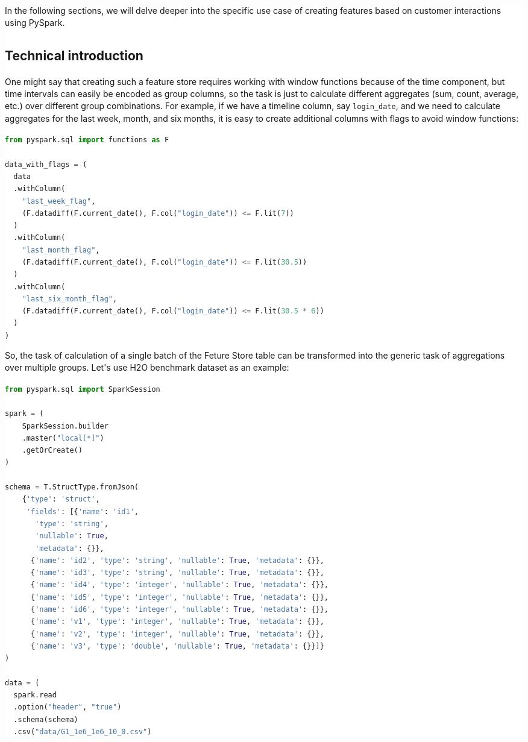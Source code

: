 In the following sections, we will delve deeper into the specific use case of creating features based on customer interactions using PySpark.

## Technical introduction

One might say that creating such a feature store requires working with window functions because of the time component, but time intervals can easily be encoded as group columns, so the task is just to calculate different aggregates (sum, count, average, etc.) over different group combinations. For example, if we have a timeline column, say `login_date`, and we need to calculate aggregates for the last week, month, and six months, it is easy to create additional columns with flags to avoid window functions:

```python
from pyspark.sql import functions as F

data_with_flags = (
  data
  .withColumn(
    "last_week_flag",
    (F.datadiff(F.current_date(), F.col("login_date")) <= F.lit(7))
  )
  .withColumn(
    "last_month_flag",
    (F.datadiff(F.current_date(), F.col("login_date")) <= F.lit(30.5))
  )
  .withColumn(
    "last_six_month_flag",
    (F.datadiff(F.current_date(), F.col("login_date")) <= F.lit(30.5 * 6))
  )
)
```

So, the task of calculation of a single batch of the Feture Store table can be transformed into the generic task of aggregations over multiple groups. Let's use H2O benchmark dataset as an example:

```python
from pyspark.sql import SparkSession

spark = (
    SparkSession.builder
    .master("local[*]")
    .getOrCreate()
)

schema = T.StructType.fromJson(
    {'type': 'struct',
     'fields': [{'name': 'id1',
       'type': 'string',
       'nullable': True,
       'metadata': {}},
      {'name': 'id2', 'type': 'string', 'nullable': True, 'metadata': {}},
      {'name': 'id3', 'type': 'string', 'nullable': True, 'metadata': {}},
      {'name': 'id4', 'type': 'integer', 'nullable': True, 'metadata': {}},
      {'name': 'id5', 'type': 'integer', 'nullable': True, 'metadata': {}},
      {'name': 'id6', 'type': 'integer', 'nullable': True, 'metadata': {}},
      {'name': 'v1', 'type': 'integer', 'nullable': True, 'metadata': {}},
      {'name': 'v2', 'type': 'integer', 'nullable': True, 'metadata': {}},
      {'name': 'v3', 'type': 'double', 'nullable': True, 'metadata': {}}]}
)

data = (
  spark.read
  .option("header", "true")
  .schema(schema)
  .csv("data/G1_1e6_1e6_10_0.csv")
```